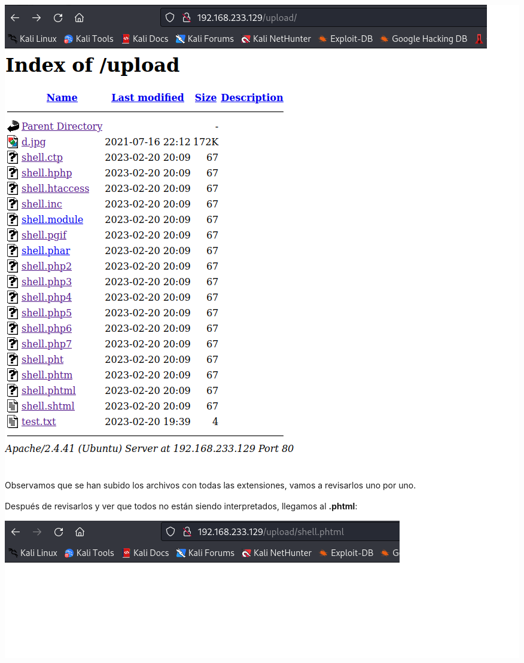 ![](/imagenes/DarkHole1/darkhole1_17.png)

Observamos que se han subido los archivos con todas las extensiones, vamos a revisarlos uno por uno.

Después de revisarlos y ver que todos no están siendo interpretados, llegamos al **.phtml**:

![](/imagenes/DarkHole1/darkhole1_18.png)
